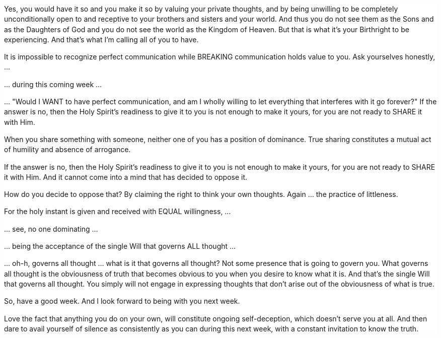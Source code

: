 Yes, you would have it so and you make it so by valuing your private
thoughts, and by being unwilling to be completely unconditionally open
to and receptive to your brothers and sisters and your world. And thus
you do not see them as the Sons and as the Daughters of God and you do
not see the world as the Kingdom of Heaven. But that is what it&rsquo;s
your Birthright to be experiencing.  And that&rsquo;s what I&rsquo;m
calling all of you to have.

<div markdown="1" class="well book">
It is impossible to recognize perfect communication while BREAKING
communication holds value to you. Ask yourselves honestly, &hellip;
</div>

&hellip; during this coming week &hellip;

<div markdown="1" class="well book">
&hellip; "Would I WANT to have perfect communication, and am I wholly willing to
let everything that interferes with it go forever?" If the answer is no, then
the Holy Spirit&rsquo;s readiness to give it to you is not enough to make it yours,
for you are not ready to SHARE it with Him.
</div>

When you share something with someone, neither one of you has a position
of dominance. True sharing constitutes a mutual act of humility and
absence of arrogance.

<div markdown="1" class="well book">
If the answer is no, then the Holy Spirit&rsquo;s readiness to give it to you is not
enough to make it yours, for you are not ready to SHARE it with Him. And it
cannot come into a mind that has decided to oppose it.
</div>

How do you decide to oppose that? By claiming the right to think your
own thoughts. Again &hellip; the practice of littleness.

<div markdown="1" class="well book">
For the holy instant is given and received with EQUAL willingness, &hellip;
</div>

&hellip; see, no one dominating &hellip;

<div markdown="1" class="well book">
&hellip; being the acceptance of the single Will that governs ALL thought &hellip;
</div>

&hellip; oh-h, governs all thought &hellip; what is it that governs all
thought? Not some presence that is going to govern you. What governs all
thought is the obviousness of truth that becomes obvious to you when you
desire to know what it is. And that&rsquo;s the single Will that governs
all thought. You simply will not engage in expressing thoughts that
don&rsquo;t arise out of the obviousness of what is true.

So, have a good week. And I look forward to being with you next week.

Love the fact that anything you do on your own, will constitute ongoing
self-deception, which doesn&rsquo;t serve you at all. And then dare to
avail yourself of silence as consistently as you can during this next
week, with a constant invitation to know the truth.

[^1]: Acts:26:14
[^2]: Chapter 15 &ndash; Practicing the Holy Instant \

